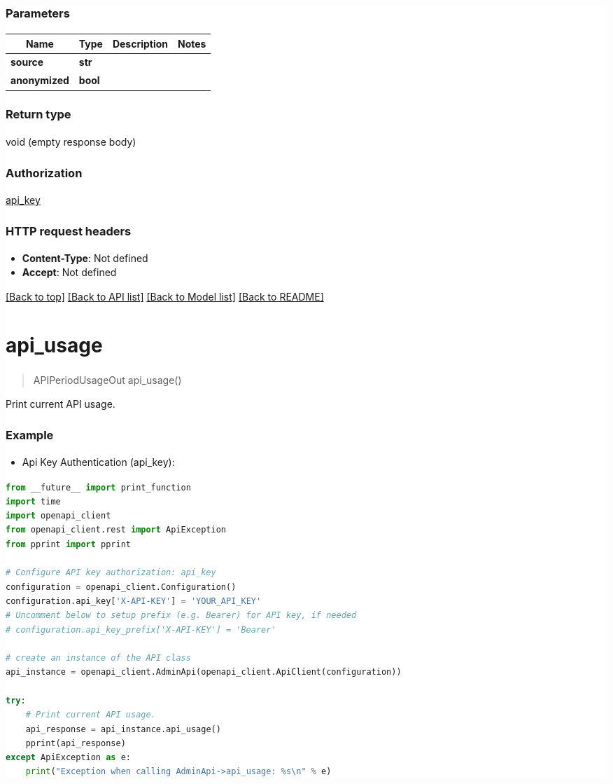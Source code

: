 ### Parameters

Name | Type | Description  | Notes
------------- | ------------- | ------------- | -------------
 **source** | **str**|  | 
 **anonymized** | **bool**|  | 

### Return type

void (empty response body)

### Authorization

[api_key](../README.md#api_key)

### HTTP request headers

 - **Content-Type**: Not defined
 - **Accept**: Not defined

[[Back to top]](#) [[Back to API list]](../README.md#documentation-for-api-endpoints) [[Back to Model list]](../README.md#documentation-for-models) [[Back to README]](../README.md)

# **api_usage**
> APIPeriodUsageOut api_usage()

Print current API usage.

### Example

* Api Key Authentication (api_key): 
```python
from __future__ import print_function
import time
import openapi_client
from openapi_client.rest import ApiException
from pprint import pprint

# Configure API key authorization: api_key
configuration = openapi_client.Configuration()
configuration.api_key['X-API-KEY'] = 'YOUR_API_KEY'
# Uncomment below to setup prefix (e.g. Bearer) for API key, if needed
# configuration.api_key_prefix['X-API-KEY'] = 'Bearer'

# create an instance of the API class
api_instance = openapi_client.AdminApi(openapi_client.ApiClient(configuration))

try:
    # Print current API usage.
    api_response = api_instance.api_usage()
    pprint(api_response)
except ApiException as e:
    print("Exception when calling AdminApi->api_usage: %s\n" % e)
```
